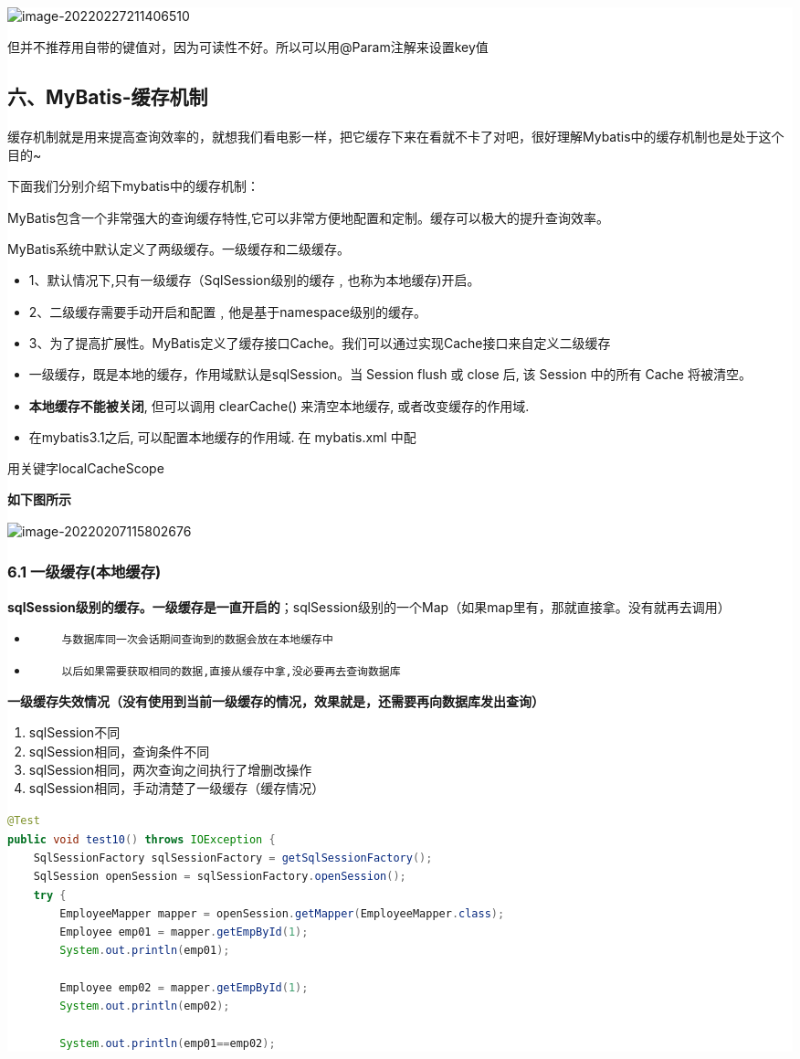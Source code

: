 

![image-20220227211406510](https://typora-1259403628.cos.ap-nanjing.myqcloud.com/image-20220227211406510.png)



但并不推荐用自带的键值对，因为可读性不好。所以可以用@Param注解来设置key值









## 六、MyBatis-缓存机制

缓存机制就是用来提高查询效率的，就想我们看电影一样，把它缓存下来在看就不卡了对吧，很好理解Mybatis中的缓存机制也是处于这个目的~

下面我们分别介绍下mybatis中的缓存机制：



MyBatis包含一个非常强大的查询缓存特性,它可以非常方便地配置和定制。缓存可以极大的提升查询效率。

MyBatis系统中默认定义了两级缓存。一级缓存和二级缓存。

- 1、默认情况下,只有一级缓存（SqlSession级别的缓存﹐也称为本地缓存)开启。
- 2、二级缓存需要手动开启和配置﹐他是基于namespace级别的缓存。
- 3、为了提高扩展性。MyBatis定义了缓存接口Cache。我们可以通过实现Cache接口来自定义二级缓存



- 一级缓存，既是本地的缓存，作用域默认是sqlSession。当 Session flush 或 close 后, 该 Session 中的所有 Cache 将被清空。
- **本地缓存不能被关闭**, 但可以调用 clearCache()  来清空本地缓存, 或者改变缓存的作用域. 
- 在mybatis3.1之后, 可以配置本地缓存的作用域.  在 mybatis.xml 中配

用关键字localCacheScope

**如下图所示**

![image-20220207115802676](https://typora-1259403628.cos.ap-nanjing.myqcloud.com/image-20220207115802676.png)



### 6.1 一级缓存(本地缓存)

**sqlSession级别的缓存。一级缓存是一直开启的**；sqlSession级别的一个Map（如果map里有，那就直接拿。没有就再去调用）

*          与数据库同一次会话期间查询到的数据会放在本地缓存中
*          以后如果需要获取相同的数据,直接从缓存中拿,没必要再去查询数据库



**一级缓存失效情况（没有使用到当前一级缓存的情况，效果就是，还需要再向数据库发出查询）**

1. sqlSession不同
2. sqlSession相同，查询条件不同
3. sqlSession相同，两次查询之间执行了增删改操作
4. sqlSession相同，手动清楚了一级缓存（缓存情况）



```java
@Test
public void test10() throws IOException {
    SqlSessionFactory sqlSessionFactory = getSqlSessionFactory();
    SqlSession openSession = sqlSessionFactory.openSession();
    try {
        EmployeeMapper mapper = openSession.getMapper(EmployeeMapper.class);
        Employee emp01 = mapper.getEmpById(1);
        System.out.println(emp01);

        Employee emp02 = mapper.getEmpById(1);
        System.out.println(emp02);

        System.out.println(emp01==emp02);
```